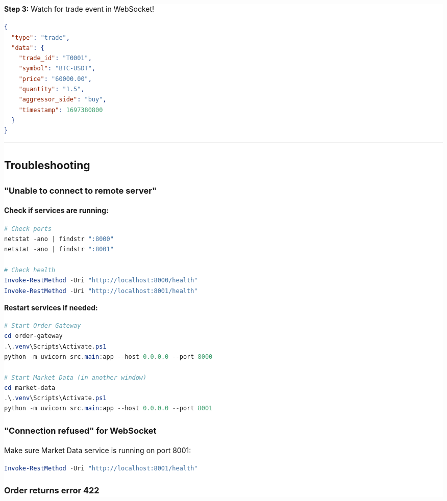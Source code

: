 **Step 3:** Watch for trade event in WebSocket!
```json
{
  "type": "trade",
  "data": {
    "trade_id": "T0001",
    "symbol": "BTC-USDT",
    "price": "60000.00",
    "quantity": "1.5",
    "aggressor_side": "buy",
    "timestamp": 1697380800
  }
}
```

---

## Troubleshooting

### "Unable to connect to remote server"

**Check if services are running:**
```powershell
# Check ports
netstat -ano | findstr ":8000"
netstat -ano | findstr ":8001"

# Check health
Invoke-RestMethod -Uri "http://localhost:8000/health"
Invoke-RestMethod -Uri "http://localhost:8001/health"
```

**Restart services if needed:**
```powershell
# Start Order Gateway
cd order-gateway
.\.venv\Scripts\Activate.ps1
python -m uvicorn src.main:app --host 0.0.0.0 --port 8000

# Start Market Data (in another window)
cd market-data
.\.venv\Scripts\Activate.ps1
python -m uvicorn src.main:app --host 0.0.0.0 --port 8001
```

### "Connection refused" for WebSocket

Make sure Market Data service is running on port 8001:
```powershell
Invoke-RestMethod -Uri "http://localhost:8001/health"
```

### Order returns error 422
